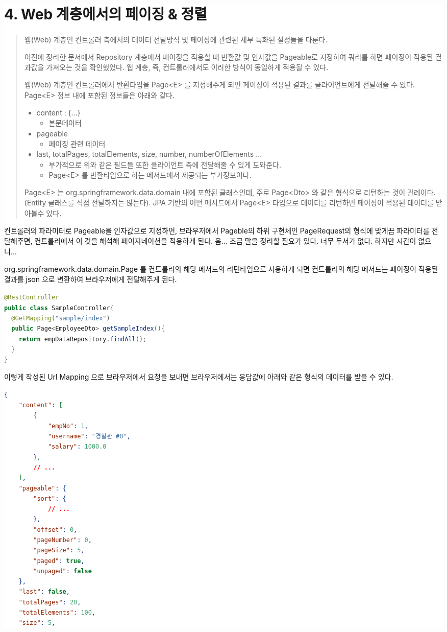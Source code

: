 


# 4. Web 계층에서의 페이징 & 정렬

> 웹(Web) 계층인 컨트롤러 측에서의 데이터 전달방식 및 페이징에 관련된 세부 특화된 설정들을 다룬다.  
>
> 이전에 정리한 문서에서 Repository 계층에서 페이징을 적용할 때 반환값 및 인자값을 Pageable로 지정하여 쿼리를 하면 페이징이 적용된 결과값을 가져오는 것을 확인했었다. 웹 계층, 즉, 컨트롤러에서도 이러한 방식이 동일하게 적용될 수 있다.
>
> 웹(Web) 계층인 컨트롤러에서 반환타입을  Page\<E\> 를 지정해주게 되면 페이징이 적용된 결과를 클라이언트에게 전달해줄 수 있다. Page\<E\> 정보 내에 포함된 정보들은 아래와 같다.
>
> - content : {...}
>   - 본문데이터
> - pageable
>   - 페이징 관련 데이터
> - last, totalPages, totalElements, size, number, numberOfElements ...
>   - 부가적으로 위와 같은 필드들 또한 클라이언트 측에 전달해줄 수 있게 도와준다.
>   - Page\<E\> 를 반환타입으로 하는 메서드에서 제공되는 부가정보이다.
>
> Page\<E\> 는  org.springframework.data.domain 내에 포함된 클래스인데, 주로  Page\<Dto\> 와 같은 형식으로 리턴하는 것이 관례이다. (Entity 클래스를 직접 전달하지는 않는다). JPA 기반의 어떤 메서드에서 Page\<E\> 타입으로 데이터를 리턴하면 페이징이 적용된 데이터를 받아볼수 있다.

컨트롤러의 파라미터로 Pageable을 인자값으로 지정하면, 브라우저에서 Pageble의 하위 구현체인 PageRequest의 형식에 맞게끔 파라미터를 전달해주면, 컨트롤러에서 이 것을 해석해 페이지네이션을 적용하게 된다. 음... 조금 말을 정리할 필요가 있다. 너무 두서가 없다. 하지만 시간이 없으니...  

org.springframework.data.domain.Page 를 컨트롤러의 해당 메서드의 리턴타입으로 사용하게 되면 컨트롤러의 해당 메서드는 페이징이 적용된 결과를 json 으로 변환하여 브라우저에게 전달해주게 된다.


```java
@RestController
public class SampleController{
  @GetMapping("sample/index")
  public Page<EmployeeDto> getSampleIndex(){
    return empDataRepository.findAll();
  }
}
```

이렇게 작성된 Url Mapping 으로 브라우저에서 요청을 보내면 브라우저에서는 응답값에 아래와 같은 형식의 데이터를 받을 수 있다.

```json
{
    "content": [
        {
            "empNo": 1,
            "username": "경찰관 #0",
            "salary": 1000.0
        },
        // ...
    ],
    "pageable": {
        "sort": {
        	// ...
        },
        "offset": 0,
        "pageNumber": 0,
        "pageSize": 5,
        "paged": true,
        "unpaged": false
    },
    "last": false,
    "totalPages": 20,
    "totalElements": 100,
    "size": 5,
```